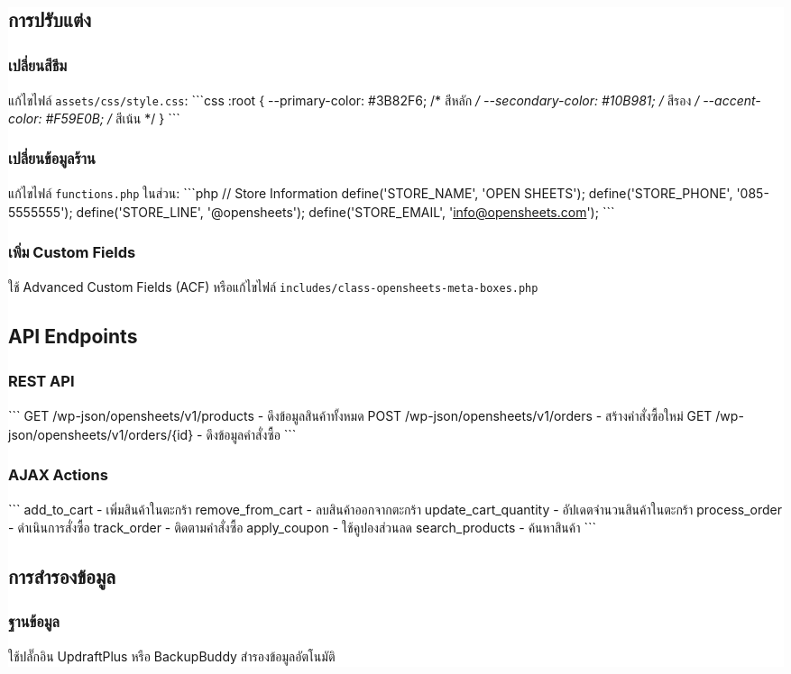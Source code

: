 ## การปรับแต่ง

### เปลี่ยนสีธีม
แก้ไขไฟล์ `assets/css/style.css`:
\`\`\`css
:root {
    --primary-color: #3B82F6;    /* สีหลัก */
    --secondary-color: #10B981;  /* สีรอง */
    --accent-color: #F59E0B;     /* สีเน้น */
}
\`\`\`

### เปลี่ยนข้อมูลร้าน
แก้ไขไฟล์ `functions.php` ในส่วน:
\`\`\`php
// Store Information
define('STORE_NAME', 'OPEN SHEETS');
define('STORE_PHONE', '085-5555555');
define('STORE_LINE', '@opensheets');
define('STORE_EMAIL', 'info@opensheets.com');
\`\`\`

### เพิ่ม Custom Fields
ใช้ Advanced Custom Fields (ACF) หรือแก้ไขไฟล์ `includes/class-opensheets-meta-boxes.php`

## API Endpoints

### REST API
\`\`\`
GET /wp-json/opensheets/v1/products - ดึงข้อมูลสินค้าทั้งหมด
POST /wp-json/opensheets/v1/orders - สร้างคำสั่งซื้อใหม่
GET /wp-json/opensheets/v1/orders/{id} - ดึงข้อมูลคำสั่งซื้อ
\`\`\`

### AJAX Actions
\`\`\`
add_to_cart - เพิ่มสินค้าในตะกร้า
remove_from_cart - ลบสินค้าออกจากตะกร้า
update_cart_quantity - อัปเดตจำนวนสินค้าในตะกร้า
process_order - ดำเนินการสั่งซื้อ
track_order - ติดตามคำสั่งซื้อ
apply_coupon - ใช้คูปองส่วนลด
search_products - ค้นหาสินค้า
\`\`\`

## การสำรองข้อมูล

### ฐานข้อมูล
ใช้ปลั๊กอิน UpdraftPlus หรือ BackupBuddy สำรองข้อมูลอัตโนมัติ
